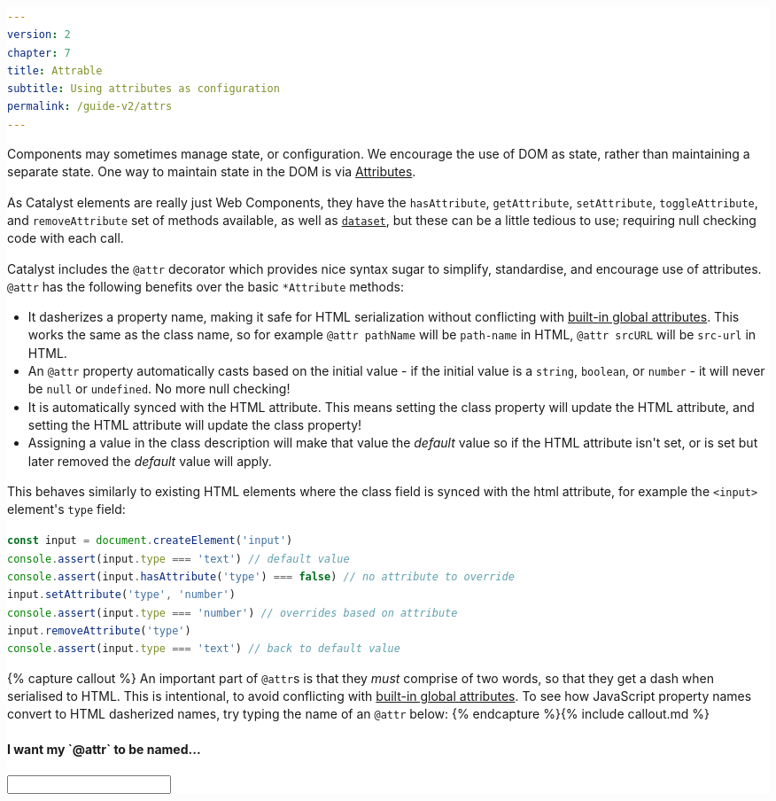 ```yaml
---
version: 2
chapter: 7
title: Attrable
subtitle: Using attributes as configuration
permalink: /guide-v2/attrs
---
```


Components may sometimes manage state, or configuration. We encourage the use of DOM as state, rather than maintaining a separate state. One way to maintain state in the DOM is via [Attributes](https://developer.mozilla.org/en-US/docs/Learn/HTML/Howto/Use_data_attributes).

As Catalyst elements are really just Web Components, they have the `hasAttribute`, `getAttribute`, `setAttribute`, `toggleAttribute`, and `removeAttribute` set of methods available, as well as [`dataset`](https://developer.mozilla.org/en-US/docs/Web/API/HTMLOrForeignElement/dataset), but these can be a little tedious to use; requiring null checking code with each call.

Catalyst includes the `@attr` decorator which provides nice syntax sugar to simplify, standardise, and encourage use of attributes. `@attr` has the following benefits over the basic `*Attribute` methods:

 - It dasherizes a property name, making it safe for HTML serialization without conflicting with [built-in global attributes](https://developer.mozilla.org/en-US/docs/Web/HTML/Global_attributes). This works the same as the class name, so for example `@attr pathName` will be `path-name` in HTML, `@attr srcURL` will be `src-url` in HTML.
 - An `@attr` property automatically casts based on the initial value - if the initial value is a `string`, `boolean`, or `number` - it will never be `null` or `undefined`. No more null checking!
 - It is automatically synced with the HTML attribute. This means setting the class property will update the HTML attribute, and setting the HTML attribute will update the class property!
 - Assigning a value in the class description will make that value the _default_ value so if the HTML attribute isn't set, or is set but later removed the _default_ value will apply.

This behaves similarly to existing HTML elements where the class field is synced with the html attribute, for example the `<input>` element's `type` field:

```ts
const input = document.createElement('input')
console.assert(input.type === 'text') // default value
console.assert(input.hasAttribute('type') === false) // no attribute to override
input.setAttribute('type', 'number')
console.assert(input.type === 'number') // overrides based on attribute
input.removeAttribute('type')
console.assert(input.type === 'text') // back to default value
```

{% capture callout %} 
An important part of `@attr`s is that they _must_ comprise of two words, so that they get a dash when serialised to HTML. This is intentional, to avoid conflicting with [built-in global attributes](https://developer.mozilla.org/en-US/docs/Web/HTML/Global_attributes).  To see how JavaScript property names convert to HTML dasherized names, try typing the name of an `@attr` below:
{% endcapture %}{% include callout.md %}

<form>
  <label>
    <h4>I want my `@attr` to be named...</h4>
    <input class="js-attr-dasherize-test mb-4">
  </label>
  <div hidden class="js-attr-dasherize-bad text-red">
    {{ octx }} An attr name must be two words, so that the HTML version includes a dash!
  </div>
  <div hidden class="js-attr-dasherize-good text-green">
    {{ octick }} This will be <code></code> in HTML.
  </div>
  <script type="module">
    import {mustDasherize} from 'https://unpkg.com/@github/catalyst/lib/index.js'